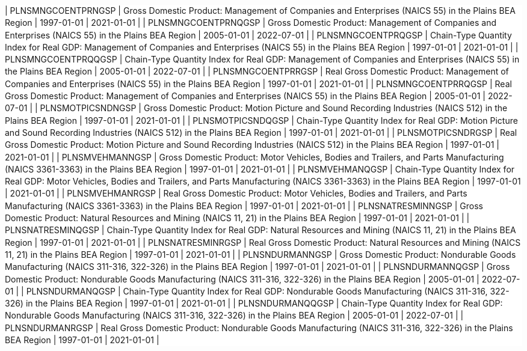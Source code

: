 | PLNSMNGCOENTPRNGSP     | Gross Domestic Product: Management of Companies and Enterprises (NAICS 55) in the Plains BEA Region                                                                                                                                  | 1997-01-01          | 2021-01-01        |
| PLNSMNGCOENTPRNQGSP    | Gross Domestic Product: Management of Companies and Enterprises (NAICS 55) in the Plains BEA Region                                                                                                                                  | 2005-01-01          | 2022-07-01        |
| PLNSMNGCOENTPRQGSP     | Chain-Type Quantity Index for Real GDP: Management of Companies and Enterprises (NAICS 55) in the Plains BEA Region                                                                                                                  | 1997-01-01          | 2021-01-01        |
| PLNSMNGCOENTPRQQGSP    | Chain-Type Quantity Index for Real GDP: Management of Companies and Enterprises (NAICS 55) in the Plains BEA Region                                                                                                                  | 2005-01-01          | 2022-07-01        |
| PLNSMNGCOENTPRRGSP     | Real Gross Domestic Product: Management of Companies and Enterprises (NAICS 55) in the Plains BEA Region                                                                                                                             | 1997-01-01          | 2021-01-01        |
| PLNSMNGCOENTPRRQGSP    | Real Gross Domestic Product: Management of Companies and Enterprises (NAICS 55) in the Plains BEA Region                                                                                                                             | 2005-01-01          | 2022-07-01        |
| PLNSMOTPICSNDNGSP      | Gross Domestic Product: Motion Picture and Sound Recording Industries (NAICS 512) in the Plains BEA Region                                                                                                                           | 1997-01-01          | 2021-01-01        |
| PLNSMOTPICSNDQGSP      | Chain-Type Quantity Index for Real GDP: Motion Picture and Sound Recording Industries (NAICS 512) in the Plains BEA Region                                                                                                           | 1997-01-01          | 2021-01-01        |
| PLNSMOTPICSNDRGSP      | Real Gross Domestic Product: Motion Picture and Sound Recording Industries (NAICS 512) in the Plains BEA Region                                                                                                                      | 1997-01-01          | 2021-01-01        |
| PLNSMVEHMANNGSP        | Gross Domestic Product: Motor Vehicles, Bodies and Trailers, and Parts Manufacturing (NAICS 3361-3363) in the Plains BEA Region                                                                                                      | 1997-01-01          | 2021-01-01        |
| PLNSMVEHMANQGSP        | Chain-Type Quantity Index for Real GDP: Motor Vehicles, Bodies and Trailers, and Parts Manufacturing (NAICS 3361-3363) in the Plains BEA Region                                                                                      | 1997-01-01          | 2021-01-01        |
| PLNSMVEHMANRGSP        | Real Gross Domestic Product: Motor Vehicles, Bodies and Trailers, and Parts Manufacturing (NAICS 3361-3363) in the Plains BEA Region                                                                                                 | 1997-01-01          | 2021-01-01        |
| PLNSNATRESMINNGSP      | Gross Domestic Product: Natural Resources and Mining (NAICS 11, 21) in the Plains BEA Region                                                                                                                                         | 1997-01-01          | 2021-01-01        |
| PLNSNATRESMINQGSP      | Chain-Type Quantity Index for Real GDP: Natural Resources and Mining (NAICS 11, 21) in the Plains BEA Region                                                                                                                         | 1997-01-01          | 2021-01-01        |
| PLNSNATRESMINRGSP      | Real Gross Domestic Product: Natural Resources and Mining (NAICS 11, 21) in the Plains BEA Region                                                                                                                                    | 1997-01-01          | 2021-01-01        |
| PLNSNDURMANNGSP        | Gross Domestic Product: Nondurable Goods Manufacturing (NAICS 311-316, 322-326) in the Plains BEA Region                                                                                                                             | 1997-01-01          | 2021-01-01        |
| PLNSNDURMANNQGSP       | Gross Domestic Product: Nondurable Goods Manufacturing (NAICS 311-316, 322-326) in the Plains BEA Region                                                                                                                             | 2005-01-01          | 2022-07-01        |
| PLNSNDURMANQGSP        | Chain-Type Quantity Index for Real GDP: Nondurable Goods Manufacturing (NAICS 311-316, 322-326) in the Plains BEA Region                                                                                                             | 1997-01-01          | 2021-01-01        |
| PLNSNDURMANQQGSP       | Chain-Type Quantity Index for Real GDP: Nondurable Goods Manufacturing (NAICS 311-316, 322-326) in the Plains BEA Region                                                                                                             | 2005-01-01          | 2022-07-01        |
| PLNSNDURMANRGSP        | Real Gross Domestic Product: Nondurable Goods Manufacturing (NAICS 311-316, 322-326) in the Plains BEA Region                                                                                                                        | 1997-01-01          | 2021-01-01        |